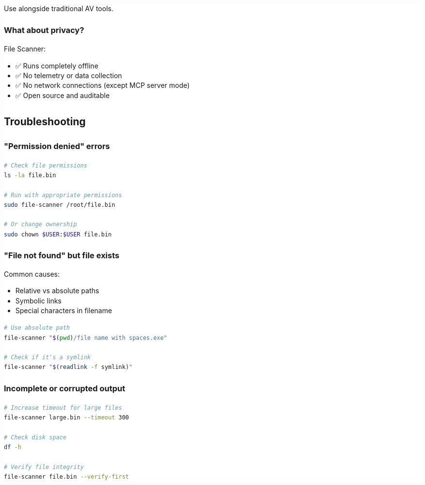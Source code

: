 Use alongside traditional AV tools.

### What about privacy?

File Scanner:

- ✅ Runs completely offline
- ✅ No telemetry or data collection
- ✅ No network connections (except MCP server mode)
- ✅ Open source and auditable

## Troubleshooting

### "Permission denied" errors

```bash
# Check file permissions
ls -la file.bin

# Run with appropriate permissions
sudo file-scanner /root/file.bin

# Or change ownership
sudo chown $USER:$USER file.bin
```

### "File not found" but file exists

Common causes:

- Relative vs absolute paths
- Symbolic links
- Special characters in filename

```bash
# Use absolute path
file-scanner "$(pwd)/file name with spaces.exe"

# Check if it's a symlink
file-scanner "$(readlink -f symlink)"
```

### Incomplete or corrupted output

```bash
# Increase timeout for large files
file-scanner large.bin --timeout 300

# Check disk space
df -h

# Verify file integrity
file-scanner file.bin --verify-first
```
